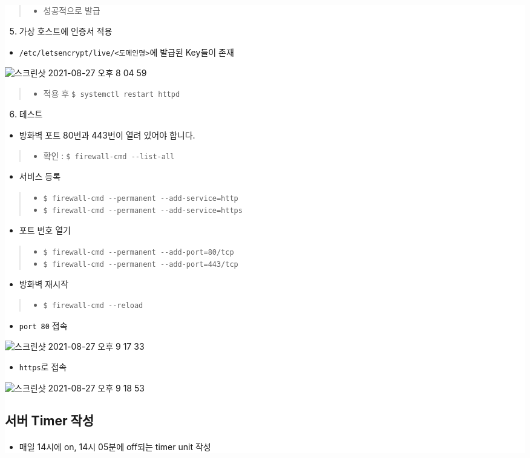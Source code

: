 > * 성공적으로 발급   

5. 가상 호스트에 인증서 적용
* `/etc/letsencrypt/live/<도메인명>`에 발급된 Key들이 존재

<img width="744" alt="스크린샷 2021-08-27 오후 8 04 59" src="https://user-images.githubusercontent.com/57285121/131117986-6697885c-c356-4205-8e18-5da2fb8042b5.png">
   
> * 적용 후 ``$ systemctl restart httpd``   

6. 테스트
* 방화벽 포트 80번과 443번이 열려 있어야 합니다.   
> * 확인 : ``$ firewall-cmd --list-all``   

* 서비스 등록   
> * ``$ firewall-cmd --permanent --add-service=http``   
> * ``$ firewall-cmd --permanent --add-service=https``  
 
* 포트 번호 열기   
> * ``$ firewall-cmd --permanent --add-port=80/tcp``   
> * ``$ firewall-cmd --permanent --add-port=443/tcp``   

* 방화벽 재시작   
> * ``$ firewall-cmd --reload``   

* ``port 80`` 접속
   
<img width="325" alt="스크린샷 2021-08-27 오후 9 17 33" src="https://user-images.githubusercontent.com/57285121/131126137-5c69b10a-e029-4b06-9409-dfeb72c76de1.png">
   
* ``https``로 접속
   
<img width="404" alt="스크린샷 2021-08-27 오후 9 18 53" src="https://user-images.githubusercontent.com/57285121/131126297-9e0671f1-74dc-4373-bb33-85b4a958a9e5.png">
   
## 서버 Timer 작성
* 매일 14시에 on, 14시 05분에 off되는 timer unit 작성

